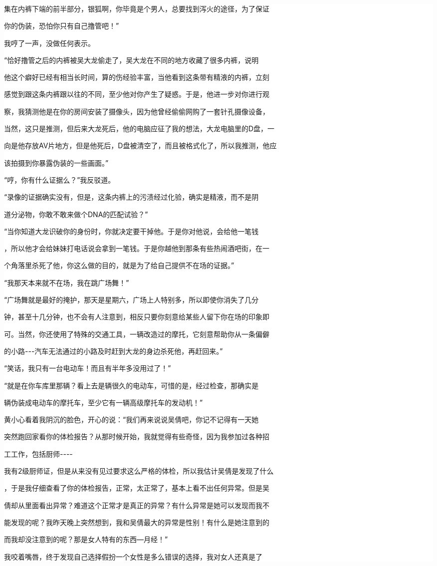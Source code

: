 集在内裤下端的前半部分，银狐啊，你毕竟是个男人，总要找到泻火的途径，为了保证

你的伪装，恐怕你只有自己撸管吧！”

我哼了一声，没做任何表示。

“恰好撸管之后的内裤被吴大龙偷走了，吴大龙在不同的地方收藏了很多内裤，说明

他这个癖好已经有相当长时间，算的伤经验丰富，当他看到这条带有精液的内裤，立刻

感觉到跟这条内裤跟以往的不同，至少他对你产生了疑惑。于是，他进一步对你进行观

察，我猜测他是在你的房间安装了摄像头，因为他曾经偷偷网购了一套针孔摄像设备，

当然，这只是推测，但后来大龙死后，他的电脑应征了我的想法，大龙电脑里的D盘，一

向是他存放AV片地方，但是他死后，D盘被清空了，而且被格式化了，所以我推测，他应

该拍摄到你暴露伪装的一些画面。”

“哼，你有什么证据么？”我反驳道。

“录像的证据确实没有，但是，这条内裤上的污渍经过化验，确实是精液，而不是阴

道分泌物，你敢不敢来做个DNA的匹配试验？”

“当你知道大龙识破你的身份时，你就决定要干掉他。于是你对他说，会给他一笔钱

，所以他才会给妹妹打电话说会拿到一笔钱。于是你越他到那条有些热闹酒吧街，在一

个角落里杀死了他，你这么做的目的，就是为了给自己提供不在场的证据。”

“我那天本来就不在场，我在跳广场舞！”

“广场舞就是最好的掩护，那天是星期六，广场上人特别多，所以即使你消失了几分

钟，甚至十几分钟，也不会有人注意到，相反只要你刻意给某些人留下你在场的印象即

可。当然，你还使用了特殊的交通工具，一辆改造过的摩托，它刻意帮助你从一条偏僻

的小路---汽车无法通过的小路及时赶到大龙的身边杀死他，再赶回来。”

“笑话，我只有一台电动车！而且有半年多没用过了！”

“就是在你车库里那辆？看上去是辆很久的电动车，可惜的是，经过检查，那确实是

辆伪装成电动车的摩托车，至少它有一辆高级摩托车的发动机！”

黄小心看着我阴沉的脸色，开心的说：“我们再来说说吴倩吧，你记不记得有一天她

突然跑回家看你的体检报告？从那时候开始，我就觉得有些奇怪，因为我参加过各种招

工工作，包括厨师----

我有2级厨师证，但是从来没有见过要求这么严格的体检，所以我估计吴倩是发现了什么

，于是我仔细查看了你的体检报告，正常，太正常了，基本上看不出任何异常。但是吴

倩却从里面看出异常？难道这个正常才是真正的异常？有什么异常是她可以发现而我不

能发现的呢？我昨天晚上突然想到，我和吴倩最大的异常是性别！有什么是她注意到的

而我却没注意到的呢？那是女人特有的东西—月经！”

我咬着嘴唇，终于发现自己选择假扮一个女性是多么错误的选择，我对女人还真是了
